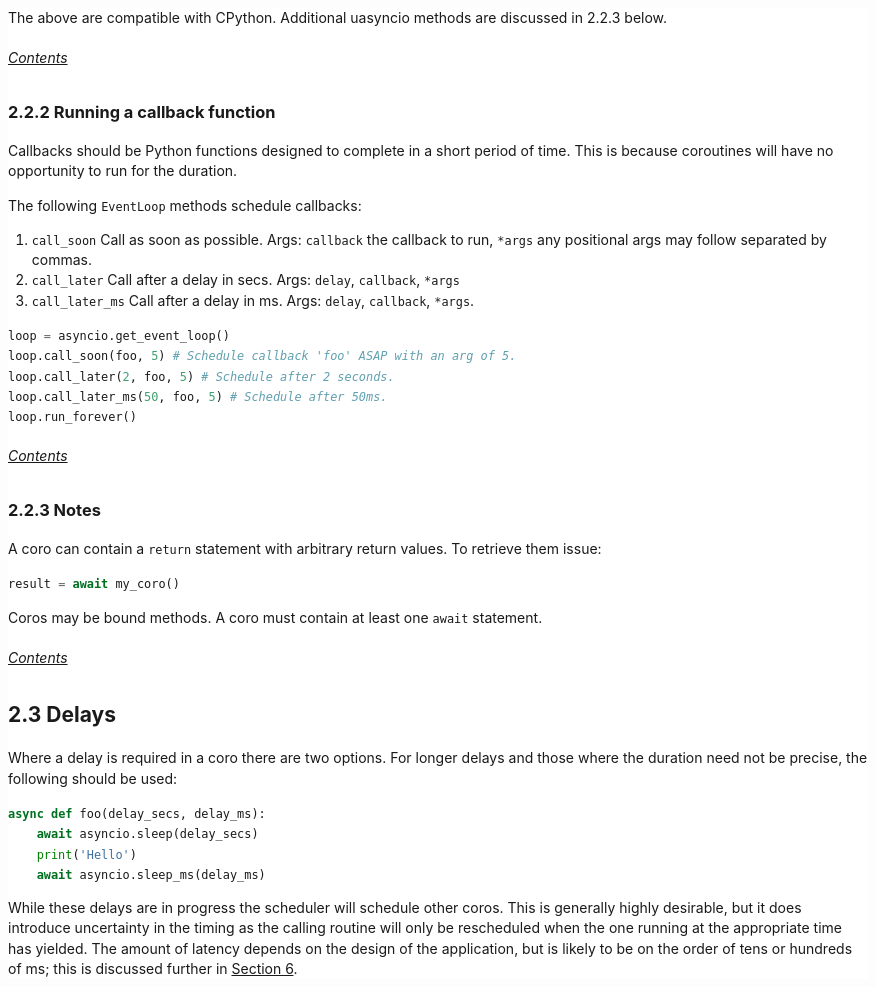 The above are compatible with CPython. Additional uasyncio methods are
discussed in 2.2.3 below.

###### [Contents](./TUTORIAL.ja-jp.md#contents)

### 2.2.2 Running a callback function

Callbacks should be Python functions designed to complete in a short period of
time. This is because coroutines will have no opportunity to run for the
duration.

The following `EventLoop` methods schedule callbacks:

 1. `call_soon` Call as soon as possible. Args: `callback` the callback to
 run, `*args` any positional args may follow separated by commas.
 2. `call_later` Call after a delay in secs. Args: `delay`, `callback`,
 `*args`
 3. `call_later_ms` Call after a delay in ms. Args: `delay`, `callback`,
 `*args`.

```python
loop = asyncio.get_event_loop()
loop.call_soon(foo, 5) # Schedule callback 'foo' ASAP with an arg of 5.
loop.call_later(2, foo, 5) # Schedule after 2 seconds.
loop.call_later_ms(50, foo, 5) # Schedule after 50ms.
loop.run_forever()
```

###### [Contents](./TUTORIAL.ja-jp.md#contents)

### 2.2.3 Notes

A coro can contain a `return` statement with arbitrary return values. To
retrieve them issue:

```python
result = await my_coro()
```

Coros may be bound methods. A coro must contain at least one `await` statement.

###### [Contents](./TUTORIAL.ja-jp.md#contents)

## 2.3 Delays

Where a delay is required in a coro there are two options. For longer delays and
those where the duration need not be precise, the following should be used:

```python
async def foo(delay_secs, delay_ms):
    await asyncio.sleep(delay_secs)
    print('Hello')
    await asyncio.sleep_ms(delay_ms)
```

While these delays are in progress the scheduler will schedule other coros.
This is generally highly desirable, but it does introduce uncertainty in the
timing as the calling routine will only be rescheduled when the one running at
the appropriate time has yielded. The amount of latency depends on the design
of the application, but is likely to be on the order of tens or hundreds of ms;
this is discussed further in [Section 6](./TUTORIAL.ja-jp.md#6-interfacing-hardware).
